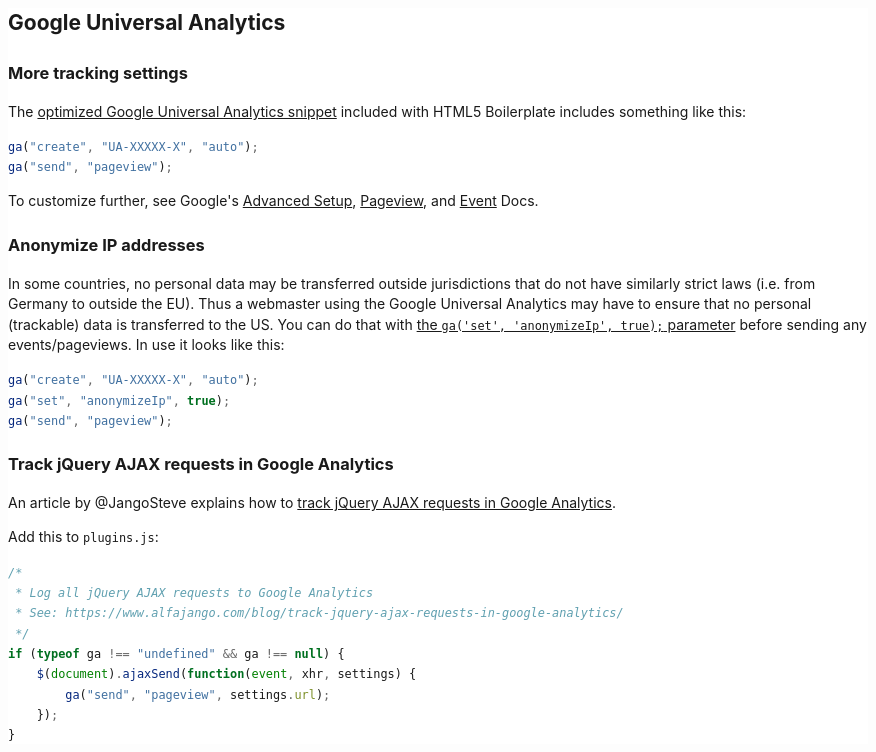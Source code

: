 ## Google Universal Analytics

### More tracking settings

The [optimized Google Universal Analytics
snippet](https://mathiasbynens.be/notes/async-analytics-snippet#universal-analytics)
included with HTML5 Boilerplate includes something like this:

```js
ga("create", "UA-XXXXX-X", "auto");
ga("send", "pageview");
```

To customize further, see Google's [Advanced
Setup](https://developers.google.com/analytics/devguides/collection/analyticsjs/advanced),
[Pageview](https://developers.google.com/analytics/devguides/collection/analyticsjs/pages),
and [Event](https://developers.google.com/analytics/devguides/collection/analyticsjs/events) Docs.

### Anonymize IP addresses

In some countries, no personal data may be transferred outside jurisdictions
that do not have similarly strict laws (i.e. from Germany to outside the EU).
Thus a webmaster using the Google Universal Analytics may have to ensure that
no personal (trackable) data is transferred to the US. You can do that with
[the `ga('set', 'anonymizeIp', true);`
parameter](https://developers.google.com/analytics/devguides/collection/analyticsjs/advanced#anonymizeip)
before sending any events/pageviews. In use it looks like this:

```js
ga("create", "UA-XXXXX-X", "auto");
ga("set", "anonymizeIp", true);
ga("send", "pageview");
```

### Track jQuery AJAX requests in Google Analytics

An article by @JangoSteve explains how to [track jQuery AJAX requests in Google
Analytics](https://www.alfajango.com/blog/track-jquery-ajax-requests-in-google-analytics/).

Add this to `plugins.js`:

```js
/*
 * Log all jQuery AJAX requests to Google Analytics
 * See: https://www.alfajango.com/blog/track-jquery-ajax-requests-in-google-analytics/
 */
if (typeof ga !== "undefined" && ga !== null) {
    $(document).ajaxSend(function(event, xhr, settings) {
        ga("send", "pageview", settings.url);
    });
}
```
